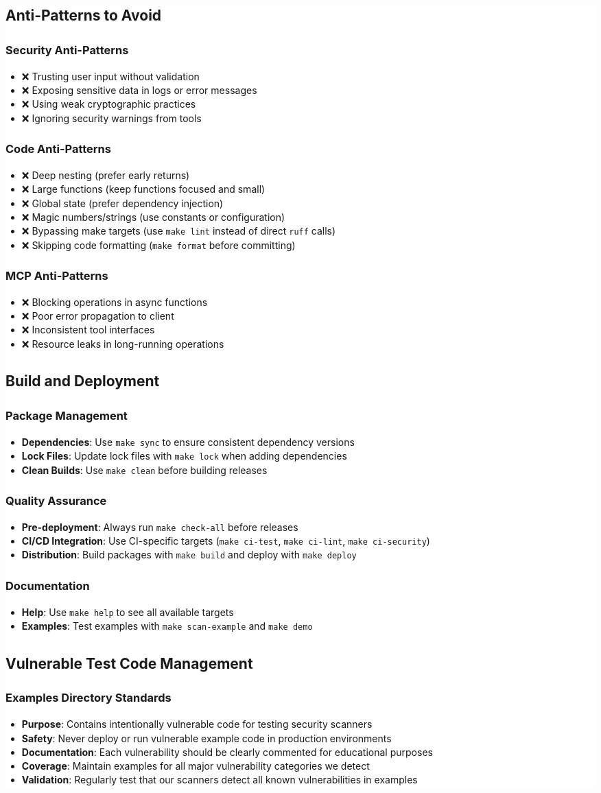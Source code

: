 ## Anti-Patterns to Avoid

### Security Anti-Patterns
- ❌ Trusting user input without validation
- ❌ Exposing sensitive data in logs or error messages
- ❌ Using weak cryptographic practices
- ❌ Ignoring security warnings from tools

### Code Anti-Patterns
- ❌ Deep nesting (prefer early returns)
- ❌ Large functions (keep functions focused and small)
- ❌ Global state (prefer dependency injection)
- ❌ Magic numbers/strings (use constants or configuration)
- ❌ Bypassing make targets (use `make lint` instead of direct `ruff` calls)
- ❌ Skipping code formatting (`make format` before committing)

### MCP Anti-Patterns
- ❌ Blocking operations in async functions
- ❌ Poor error propagation to client
- ❌ Inconsistent tool interfaces
- ❌ Resource leaks in long-running operations

## Build and Deployment

### Package Management
- **Dependencies**: Use `make sync` to ensure consistent dependency versions
- **Lock Files**: Update lock files with `make lock` when adding dependencies
- **Clean Builds**: Use `make clean` before building releases

### Quality Assurance
- **Pre-deployment**: Always run `make check-all` before releases
- **CI/CD Integration**: Use CI-specific targets (`make ci-test`, `make ci-lint`, `make ci-security`)
- **Distribution**: Build packages with `make build` and deploy with `make deploy`

### Documentation
- **Help**: Use `make help` to see all available targets
- **Examples**: Test examples with `make scan-example` and `make demo`

## Vulnerable Test Code Management

### Examples Directory Standards
- **Purpose**: Contains intentionally vulnerable code for testing security scanners
- **Safety**: Never deploy or run vulnerable example code in production environments
- **Documentation**: Each vulnerability should be clearly commented for educational purposes
- **Coverage**: Maintain examples for all major vulnerability categories we detect
- **Validation**: Regularly test that our scanners detect all known vulnerabilities in examples
